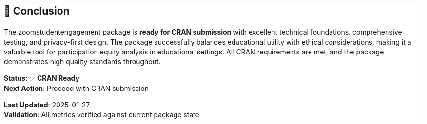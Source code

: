 ## 🎉 Conclusion

The zoomstudentengagement package is **ready for CRAN submission** with excellent technical foundations, comprehensive testing, and privacy-first design. The package successfully balances educational utility with ethical considerations, making it a valuable tool for participation equity analysis in educational settings. All CRAN requirements are met, and the package demonstrates high quality standards throughout.

**Status**: ✅ **CRAN Ready**  
**Next Action**: Proceed with CRAN submission

**Last Updated**: 2025-01-27  
**Validation**: All metrics verified against current package state